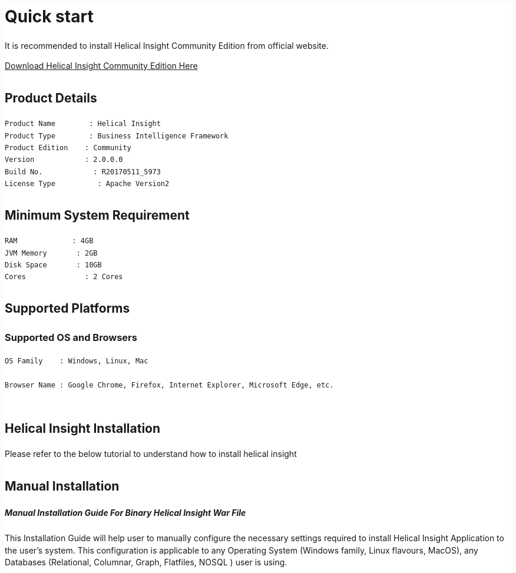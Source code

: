 # Quick start

It is recommended to install Helical Insight Community Edition from official website.

[Download Helical Insight Community Edition Here](http://www.helicalinsight.com/helical-insight-ce/)

## Product Details

```text
Product Name	  	: Helical Insight
Product Type	  	: Business Intelligence Framework
Product Edition	   : Community
Version	           : 2.0.0.0
Build No.	         : R20170511_5973
License Type	      : Apache Version2
```

## Minimum System Requirement

```text
RAM	            : 4GB 
JVM Memory	     : 2GB 
Disk Space	     : 10GB
Cores              : 2 Cores   
```

## Supported Platforms

### Supported OS and Browsers

```text
OS Family    : Windows, Linux, Mac 

Browser Name : Google Chrome, Firefox, Internet Explorer, Microsoft Edge, etc.


```

## Helical Insight Installation


Please refer to the below tutorial to understand how to install helical insight


## Manual Installation

##### Manual Installation Guide For Binary Helical Insight War File


This Installation Guide will help user to manually configure the necessary settings required to install Helical Insight Application to the user’s system. This configuration is applicable to any Operating System (Windows family, Linux flavours, MacOS), any Databases (Relational, Columnar, Graph, Flatfiles, NOSQL ) user is using.
